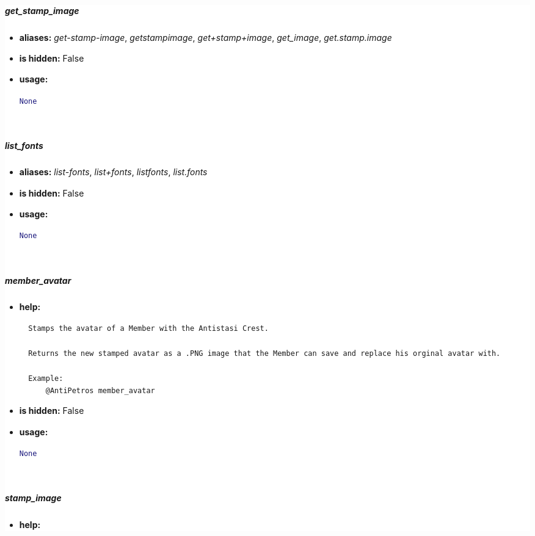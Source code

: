 ##### __get_stamp_image__



- **aliases:** *get-stamp-image*, *getstampimage*, *get+stamp+image*, *get_image*, *get.stamp.image*


- **is hidden:** False

- **usage:**
    ```python
    None
    ```

<br>


##### __list_fonts__



- **aliases:** *list-fonts*, *list+fonts*, *listfonts*, *list.fonts*


- **is hidden:** False

- **usage:**
    ```python
    None
    ```

<br>


##### __member_avatar__

- **help:**

        Stamps the avatar of a Member with the Antistasi Crest.
        
        Returns the new stamped avatar as a .PNG image that the Member can save and replace his orginal avatar with.
        
        Example:
            @AntiPetros member_avatar





- **is hidden:** False

- **usage:**
    ```python
    None
    ```

<br>


##### __stamp_image__

- **help:**
